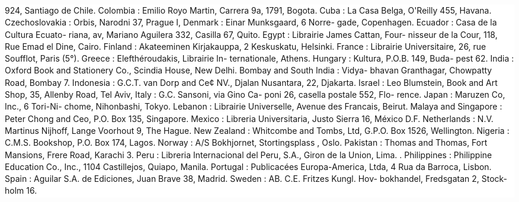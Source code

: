924, Santiago de Chile. 
Colombia : Emilio Royo Martin, Carrera 
9a, 1791, Bogota. 
Cuba : La Casa Belga, O'Reilly 455, 
Havana. 
Czechoslovakia : Orbis, Narodni 37, 
Prague I, 
Denmark : Einar Munksgaard, 6 Norre- 
gade, Copenhagen. 
Ecuador : Casa de la Cultura Ecuato- 
riana, av, Mariano Aguilera 332, 
Casilla 67, Quito. 
Egypt : Librairie James Cattan, Four- 
nisseur de la Cour, 118, Rue Emad 
el Dine, Cairo. 
Finland : Akateeminen Kirjakauppa, 
2 Keskuskatu, Helsinki. 
France : Librairie Universitaire, 26, rue 
Soufflot, Paris (5°). 
Greece : Elefthéroudakis, Librairie In- 
ternationale, Athens. 
Hungary : Kultura, P.O.B. 149, Buda- 
pest 62. 
India : Oxford Book and Stationery Co., 
Scindia House, New Delhi. 
Bombay and South India : Vidya- 
bhavan Granthagar, Chowpatty 
Road, Bombay 7. 
Indonesia : G.C.T. van Dorp and Ce¢ 
NV., Djalan Nusantara, 22, Djakarta. 
Israel : Leo Blumstein, Book and Art 
Shop, 35, Allenby Road, Tel Aviv, 
Italy : G.C. Sansoni, via Gino Ca- 
poni 26, casella postale 552, Flo- 
rence. 
Japan : Maruzen Co, Inc., 6 Tori-Ni- 
chome, Nihonbashi, Tokyo. 
Lebanon : Librairie Universelle, Avenue 
des Francais, Beirut. 
Malaya and Singapore : Peter Chong 
and Ceo, P.O. Box 135, Singapore. 
Mexico : Libreria Universitaria, Justo 
Sierra 16, México D.F. 
Netherlands : N.V. Martinus Nijhoff, 
Lange Voorhout 9, The Hague. 
New Zealand : Whitcombe and Tombs, 
Ltd, G.P.O. Box 1526, Wellington. 
Nigeria : C.M.S. Bookshop, P.O. Box 
174, Lagos. 
Norway : A/S Bokhjornet, Stortingsplass 
, Oslo. 
Pakistan : Thomas and Thomas, Fort 
Mansions, Frere Road, Karachi 3. 
Peru : Libreria Internacional del Peru, 
S.A., Giron de la Union, Lima. . 
Philippines : Philippine Education Co., 
Inc., 1104 Castillejos, Quiapo, Manila. 
Portugal : Publicacées Europa-America, 
Ltda, 4 Rua da Barroca, Lisbon. 
Spain : Aguilar S.A. de Ediciones, Juan 
Brave 38, Madrid. 
Sweden : AB. C.E. Fritzes Kungl. Hov- 
bokhandel, Fredsgatan 2, Stock- 
holm 16. 